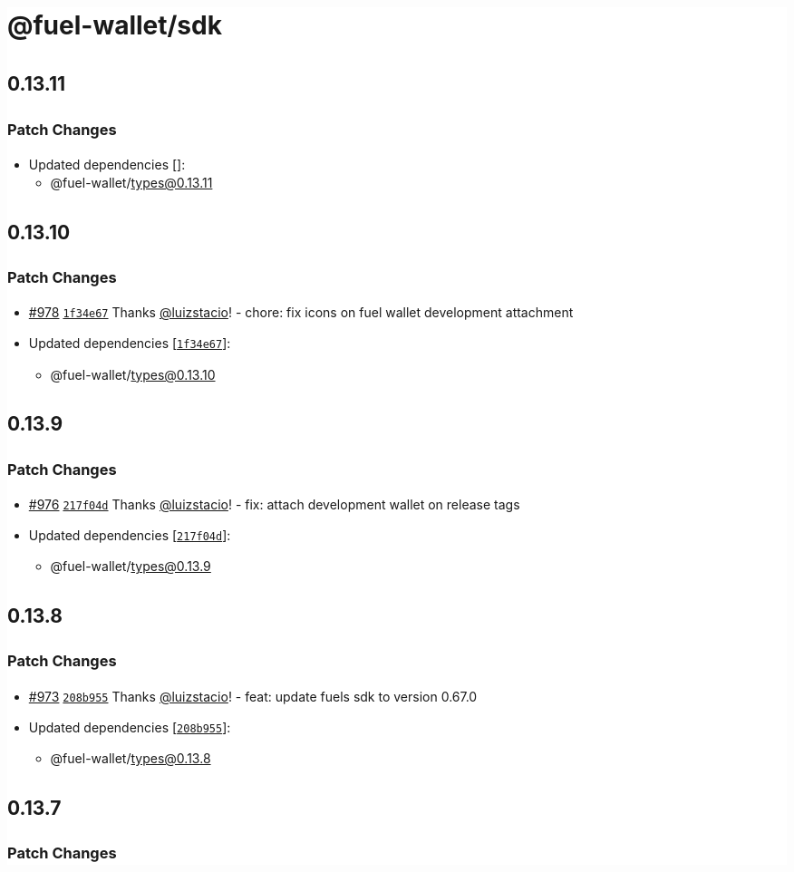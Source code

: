 # @fuel-wallet/sdk

## 0.13.11

### Patch Changes

- Updated dependencies []:
  - @fuel-wallet/types@0.13.11

## 0.13.10

### Patch Changes

- [#978](https://github.com/FuelLabs/fuels-wallet/pull/978) [`1f34e67`](https://github.com/FuelLabs/fuels-wallet/commit/1f34e67b36ef94a8164f6cabfea143ac4d92f197) Thanks [@luizstacio](https://github.com/luizstacio)! - chore: fix icons on fuel wallet development attachment

- Updated dependencies [[`1f34e67`](https://github.com/FuelLabs/fuels-wallet/commit/1f34e67b36ef94a8164f6cabfea143ac4d92f197)]:
  - @fuel-wallet/types@0.13.10

## 0.13.9

### Patch Changes

- [#976](https://github.com/FuelLabs/fuels-wallet/pull/976) [`217f04d`](https://github.com/FuelLabs/fuels-wallet/commit/217f04dc918c547b9922a7403a12f5fb4b59f74f) Thanks [@luizstacio](https://github.com/luizstacio)! - fix: attach development wallet on release tags

- Updated dependencies [[`217f04d`](https://github.com/FuelLabs/fuels-wallet/commit/217f04dc918c547b9922a7403a12f5fb4b59f74f)]:
  - @fuel-wallet/types@0.13.9

## 0.13.8

### Patch Changes

- [#973](https://github.com/FuelLabs/fuels-wallet/pull/973) [`208b955`](https://github.com/FuelLabs/fuels-wallet/commit/208b95563a9bfb4cd6700ee6abc315d82f5fc3e5) Thanks [@luizstacio](https://github.com/luizstacio)! - feat: update fuels sdk to version 0.67.0

- Updated dependencies [[`208b955`](https://github.com/FuelLabs/fuels-wallet/commit/208b95563a9bfb4cd6700ee6abc315d82f5fc3e5)]:
  - @fuel-wallet/types@0.13.8

## 0.13.7

### Patch Changes
